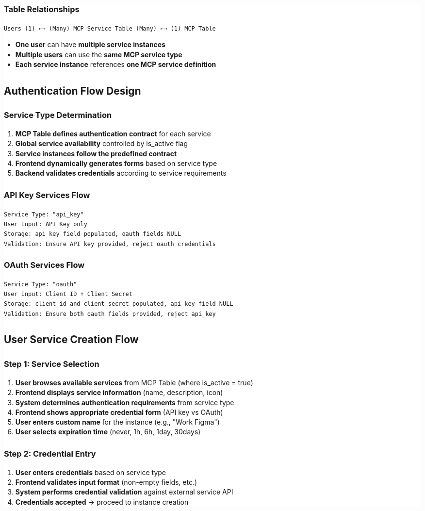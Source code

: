 ### Table Relationships

```
Users (1) ←→ (Many) MCP Service Table (Many) ←→ (1) MCP Table
```

-   **One user** can have **multiple service instances**
-   **Multiple users** can use the **same MCP service type**
-   **Each service instance** references **one MCP service definition**

## Authentication Flow Design

### Service Type Determination

1. **MCP Table defines authentication contract** for each service
2. **Global service availability** controlled by is_active flag
3. **Service instances follow the predefined contract**
4. **Frontend dynamically generates forms** based on service type
5. **Backend validates credentials** according to service requirements

### API Key Services Flow

```
Service Type: "api_key"
User Input: API Key only
Storage: api_key field populated, oauth fields NULL
Validation: Ensure API key provided, reject oauth credentials
```

### OAuth Services Flow

```
Service Type: "oauth"
User Input: Client ID + Client Secret
Storage: client_id and client_secret populated, api_key field NULL
Validation: Ensure both oauth fields provided, reject api_key
```

## User Service Creation Flow

### Step 1: Service Selection

1. **User browses available services** from MCP Table (where is_active = true)
2. **Frontend displays service information** (name, description, icon)
3. **System determines authentication requirements** from service type
4. **Frontend shows appropriate credential form** (API key vs OAuth)
5. **User enters custom name** for the instance (e.g., "Work Figma")
6. **User selects expiration time** (never, 1h, 6h, 1day, 30days)

### Step 2: Credential Entry

1. **User enters credentials** based on service type
2. **Frontend validates input format** (non-empty fields, etc.)
3. **System performs credential validation** against external service API
4. **Credentials accepted** → proceed to instance creation
